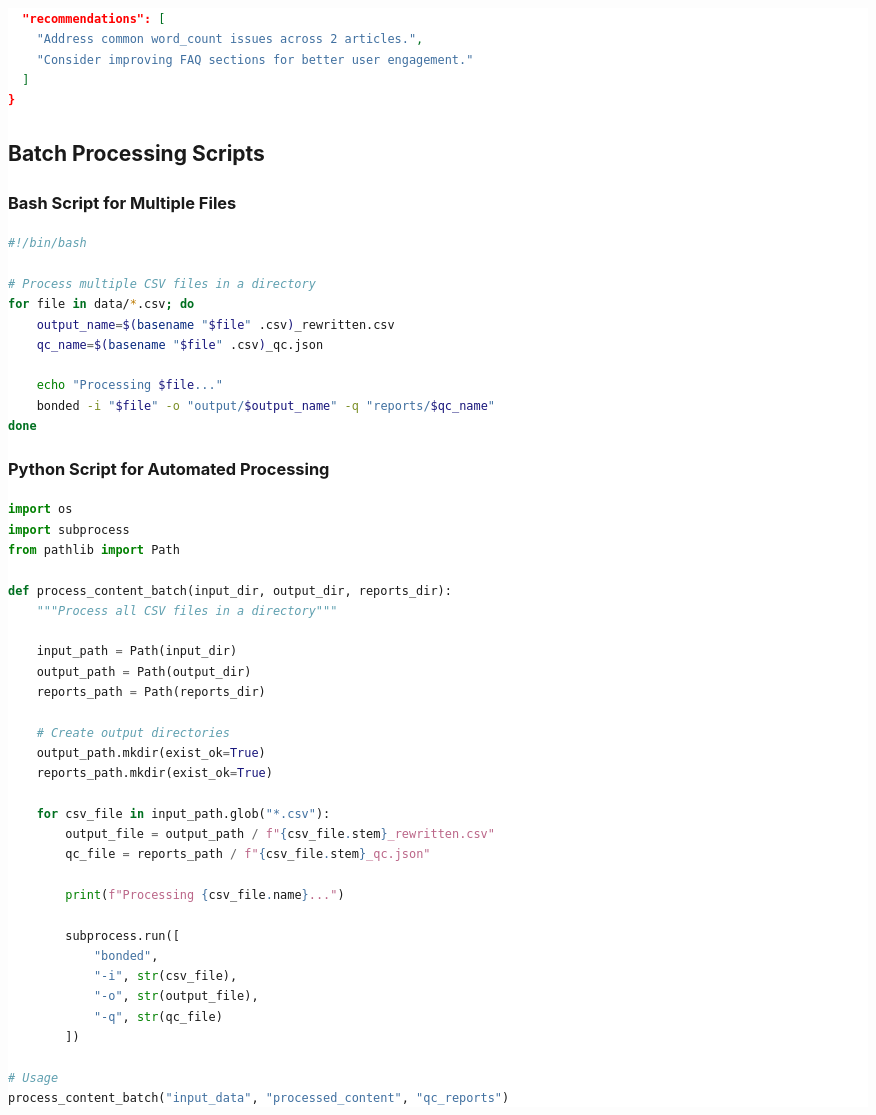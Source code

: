 ```json
  "recommendations": [
    "Address common word_count issues across 2 articles.",
    "Consider improving FAQ sections for better user engagement."
  ]
}
```

## Batch Processing Scripts

### Bash Script for Multiple Files
```bash
#!/bin/bash

# Process multiple CSV files in a directory
for file in data/*.csv; do
    output_name=$(basename "$file" .csv)_rewritten.csv
    qc_name=$(basename "$file" .csv)_qc.json
    
    echo "Processing $file..."
    bonded -i "$file" -o "output/$output_name" -q "reports/$qc_name"
done
```

### Python Script for Automated Processing
```python
import os
import subprocess
from pathlib import Path

def process_content_batch(input_dir, output_dir, reports_dir):
    """Process all CSV files in a directory"""
    
    input_path = Path(input_dir)
    output_path = Path(output_dir)
    reports_path = Path(reports_dir)
    
    # Create output directories
    output_path.mkdir(exist_ok=True)
    reports_path.mkdir(exist_ok=True)
    
    for csv_file in input_path.glob("*.csv"):
        output_file = output_path / f"{csv_file.stem}_rewritten.csv"
        qc_file = reports_path / f"{csv_file.stem}_qc.json"
        
        print(f"Processing {csv_file.name}...")
        
        subprocess.run([
            "bonded",
            "-i", str(csv_file),
            "-o", str(output_file),
            "-q", str(qc_file)
        ])

# Usage
process_content_batch("input_data", "processed_content", "qc_reports")
```
